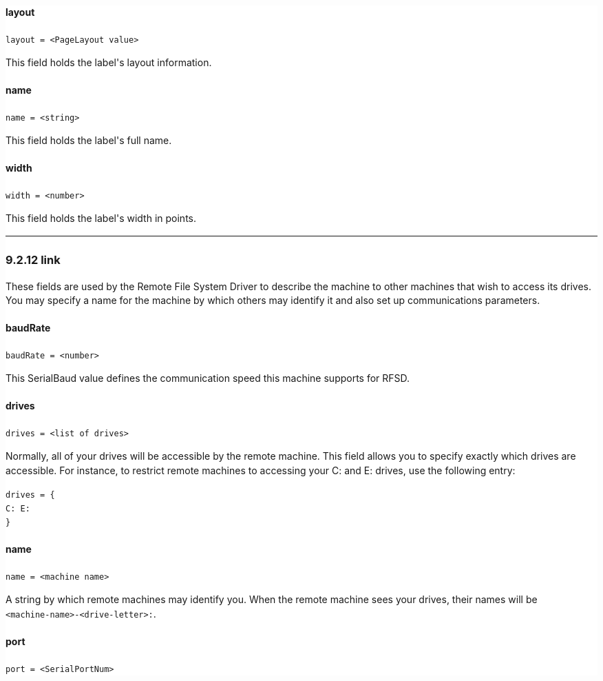 #### layout

`layout = <PageLayout value>`

This field holds the label's layout information.

#### name

`name = <string>`

This field holds the label's full name.

#### width

`width = <number>`

This field holds the label's width in points.

----------

### 9.2.12 link

These fields are used by the Remote File System Driver to describe the 
machine to other machines that wish to access its drives. You may specify a 
name for the machine by which others may identify it and also set up 
communications parameters.

#### baudRate

`baudRate = <number>`

This SerialBaud value defines the communication speed this machine 
supports for RFSD.

#### drives

`drives = <list of drives>`

Normally, all of your drives will be accessible by the remote machine. This 
field allows you to specify exactly which drives are accessible. For instance, 
to restrict remote machines to accessing your C: and E: drives, use the 
following entry:

    drives = {
    C: E:
    }

#### name

`name = <machine name>`

A string by which remote machines may identify you. When the remote 
machine sees your drives, their names will be  
`<machine-name>-<drive-letter>:`.

#### port

`port = <SerialPortNum>`
